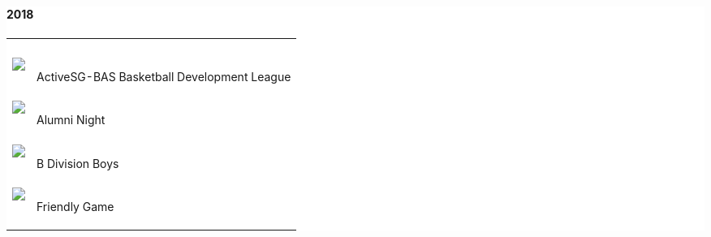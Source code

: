 <td rowspan="1" colspan="1">
<p></p>
</td>
</tr>
</tbody>
</table>
<h4><strong>2018</strong></h4>
<table style="minWidth: 50px">
<colgroup>
<col>
<col>
</colgroup>
<tbody>
<tr>
<th rowspan="1" colspan="1">
<p></p>
</th>
<th rowspan="1" colspan="1">
<p></p>
</th>
</tr>
<tr>
<td rowspan="1" colspan="1">
<div class="isomer-image-wrapper">
<img style="width:85%" height="auto" width="100%" src="/images/basketball13.jpeg">
</div>
</td>
<td rowspan="1" colspan="1">
<p>ActiveSG-BAS Basketball Development League</p>
</td>
</tr>
<tr>
<td rowspan="1" colspan="1">
<div class="isomer-image-wrapper">
<img style="width:85%" height="auto" width="100%" src="/images/basketball14.jpg">
</div>
</td>
<td rowspan="1" colspan="1">
<p>Alumni Night</p>
</td>
</tr>
<tr>
<td rowspan="1" colspan="1">
<div class="isomer-image-wrapper">
<img style="width:85%" height="auto" width="100%" src="/images/basketball15.jpg">
</div>
</td>
<td rowspan="1" colspan="1">
<p>B Division Boys</p>
</td>
</tr>
<tr>
<td rowspan="1" colspan="1">
<div class="isomer-image-wrapper">
<img style="width:85%" height="auto" width="100%" src="/images/basketball16.jpeg">
</div>
</td>
<td rowspan="1" colspan="1">
<p>Friendly Game</p>
</td>
</tr>